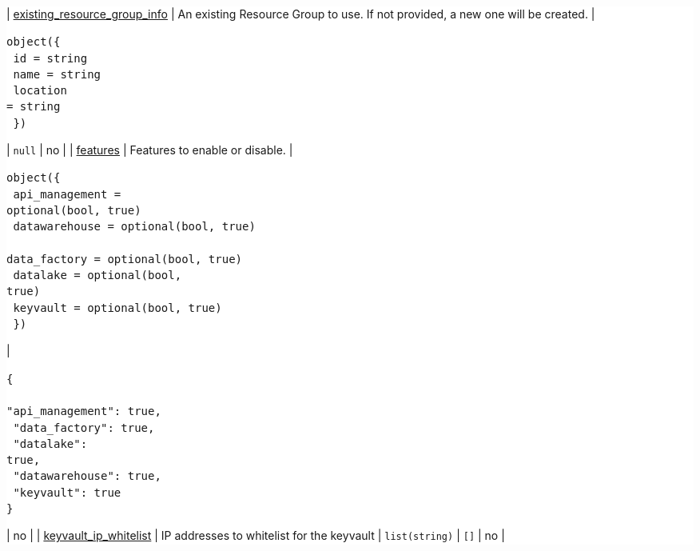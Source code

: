 | <a name="input_existing_resource_group_info"></a> [existing_resource_group_info](#input_existing_resource_group_info)                                                                         | An existing Resource Group to use. If not provided, a new one will be created.                                                                                                                                                                                                                                                                                                                                                                                                                                                                                                                                                                                                                                                                                                                                                                                                                                                                                                                                                                                                  | <pre>object({<br>    id       = string<br>    name     = string<br>    location = string<br>  })</pre>                                                                                                                                                                                                                                                                                                                  | `null`                                                                                                                                             |    no    |
| <a name="input_features"></a> [features](#input_features)                                                                                                                                     | Features to enable or disable.                                                                                                                                                                                                                                                                                                                                                                                                                                                                                                                                                                                                                                                                                                                                                                                                                                                                                                                                                                                                                                                  | <pre>object({<br>    api_management = optional(bool, true)<br>    datawarehouse  = optional(bool, true)<br>    data_factory   = optional(bool, true)<br>    datalake       = optional(bool, true)<br>    keyvault       = optional(bool, true)<br>  })</pre>                                                                                                                                                            | <pre>{<br>  "api_management": true,<br>  "data_factory": true,<br>  "datalake": true,<br>  "datawarehouse": true,<br>  "keyvault": true<br>}</pre> |    no    |
| <a name="input_keyvault_ip_whitelist"></a> [keyvault_ip_whitelist](#input_keyvault_ip_whitelist)                                                                                              | IP addresses to whitelist for the keyvault                                                                                                                                                                                                                                                                                                                                                                                                                                                                                                                                                                                                                                                                                                                                                                                                                                                                                                                                                                                                                                      | `list(string)`                                                                                                                                                                                                                                                                                                                                                                                                          | `[]`                                                                                                                                               |    no    |